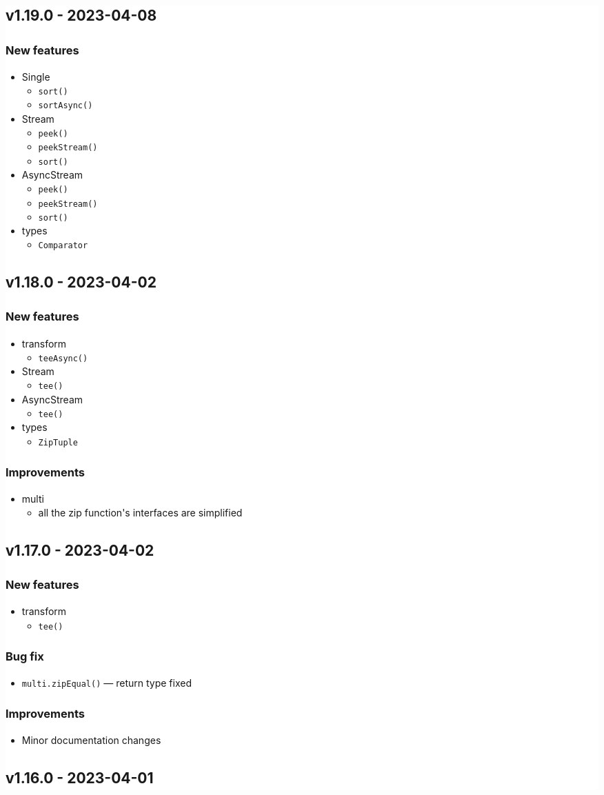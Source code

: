 ## v1.19.0 - 2023-04-08

### New features
* Single
  * `sort()`
  * `sortAsync()`
* Stream
  * `peek()`
  * `peekStream()`
  * `sort()`
* AsyncStream
  * `peek()`
  * `peekStream()`
  * `sort()`
* types
  * `Comparator`

## v1.18.0 - 2023-04-02

### New features
* transform
  * `teeAsync()`
* Stream
  * `tee()`
* AsyncStream
  * `tee()`
* types
  * `ZipTuple`

### Improvements
* multi
  * all the zip function's interfaces are simplified

## v1.17.0 - 2023-04-02

### New features
* transform
  * `tee()`

### Bug fix
* `multi.zipEqual()` — return type fixed

### Improvements
* Minor documentation changes

## v1.16.0 - 2023-04-01
